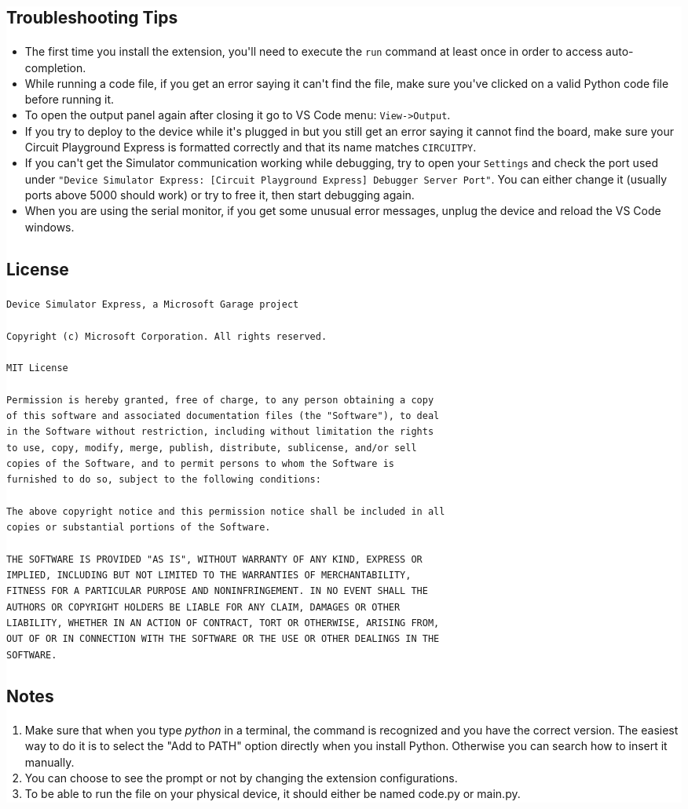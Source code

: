 ## Troubleshooting Tips

- The first time you install the extension, you'll need to execute the `run` command at least once in order to access auto-completion.
- While running a code file, if you get an error saying it can't find the file, make sure you've clicked on a valid Python code file before running it.
- To open the output panel again after closing it go to VS Code menu: `View->Output`.
- If you try to deploy to the device while it's plugged in but you still get an error saying it cannot find the board, make sure your Circuit Playground Express is formatted correctly and that its name matches `CIRCUITPY`.
- If you can't get the Simulator communication working while debugging, try to open your `Settings` and check the port used under `"Device Simulator Express: [Circuit Playground Express] Debugger Server Port"`. You can either change it (usually ports above 5000 should work) or try to free it, then start debugging again.
- When you are using the serial monitor, if you get some unusual error messages, unplug the device and reload the VS Code windows.

## License

    Device Simulator Express, a Microsoft Garage project

    Copyright (c) Microsoft Corporation. All rights reserved.

    MIT License

    Permission is hereby granted, free of charge, to any person obtaining a copy
    of this software and associated documentation files (the "Software"), to deal
    in the Software without restriction, including without limitation the rights
    to use, copy, modify, merge, publish, distribute, sublicense, and/or sell
    copies of the Software, and to permit persons to whom the Software is
    furnished to do so, subject to the following conditions:

    The above copyright notice and this permission notice shall be included in all
    copies or substantial portions of the Software.

    THE SOFTWARE IS PROVIDED "AS IS", WITHOUT WARRANTY OF ANY KIND, EXPRESS OR
    IMPLIED, INCLUDING BUT NOT LIMITED TO THE WARRANTIES OF MERCHANTABILITY,
    FITNESS FOR A PARTICULAR PURPOSE AND NONINFRINGEMENT. IN NO EVENT SHALL THE
    AUTHORS OR COPYRIGHT HOLDERS BE LIABLE FOR ANY CLAIM, DAMAGES OR OTHER
    LIABILITY, WHETHER IN AN ACTION OF CONTRACT, TORT OR OTHERWISE, ARISING FROM,
    OUT OF OR IN CONNECTION WITH THE SOFTWARE OR THE USE OR OTHER DEALINGS IN THE
    SOFTWARE.

## Notes

1. Make sure that when you type _python_ in a terminal, the command is recognized and you have the correct version. The easiest way to do it is to select the "Add to PATH" option directly when you install Python. Otherwise you can search how to insert it manually.
2. You can choose to see the prompt or not by changing the extension configurations.
3. To be able to run the file on your physical device, it should either be named code.py or main.py.
